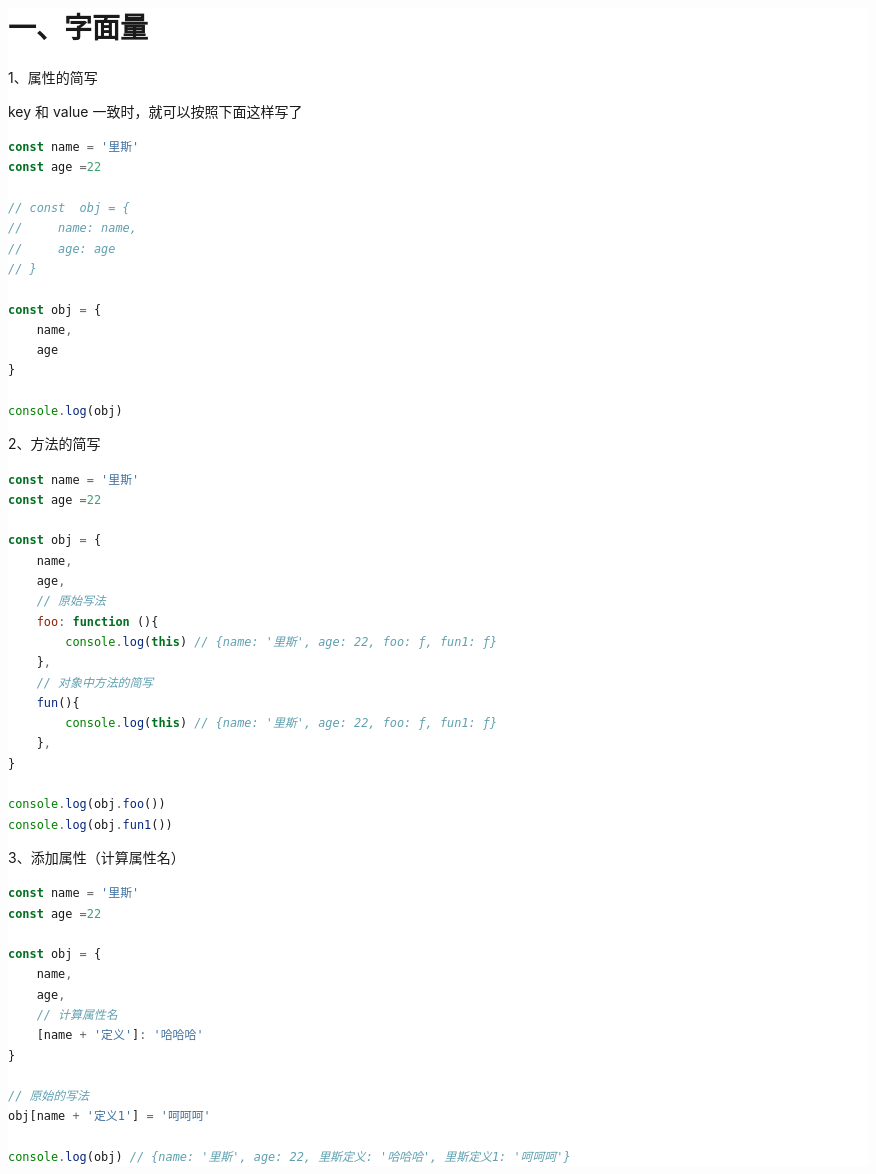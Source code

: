 # 一、字面量

1、属性的简写

key 和 value 一致时，就可以按照下面这样写了

```javascript
const name = '里斯'
const age =22

// const  obj = {
//     name: name,
//     age: age
// }

const obj = {
    name,
    age
}

console.log(obj)
```

2、方法的简写

```javascript
const name = '里斯'
const age =22

const obj = {
    name,
    age,
    // 原始写法
    foo: function (){
        console.log(this) // {name: '里斯', age: 22, foo: ƒ, fun1: ƒ}
    },
    // 对象中方法的简写
    fun(){
        console.log(this) // {name: '里斯', age: 22, foo: ƒ, fun1: ƒ}
    },
}

console.log(obj.foo())
console.log(obj.fun1())
```

3、添加属性（计算属性名）

```javascript
const name = '里斯'
const age =22

const obj = {
    name,
    age,
    // 计算属性名
    [name + '定义']: '哈哈哈'
}

// 原始的写法
obj[name + '定义1'] = '呵呵呵'

console.log(obj) // {name: '里斯', age: 22, 里斯定义: '哈哈哈', 里斯定义1: '呵呵呵'}
```
